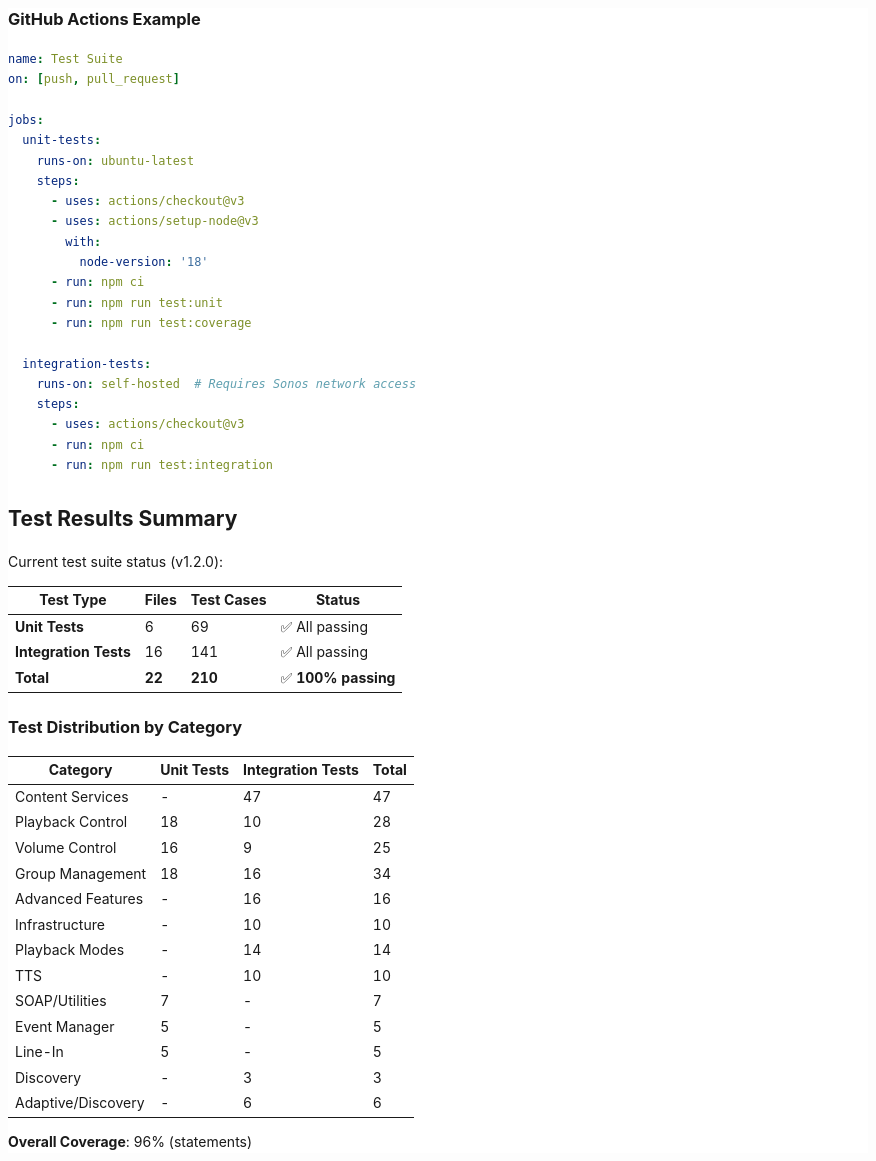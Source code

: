 ### GitHub Actions Example
```yaml
name: Test Suite
on: [push, pull_request]

jobs:
  unit-tests:
    runs-on: ubuntu-latest
    steps:
      - uses: actions/checkout@v3
      - uses: actions/setup-node@v3
        with:
          node-version: '18'
      - run: npm ci
      - run: npm run test:unit
      - run: npm run test:coverage
      
  integration-tests:
    runs-on: self-hosted  # Requires Sonos network access
    steps:
      - uses: actions/checkout@v3
      - run: npm ci
      - run: npm run test:integration
```

## Test Results Summary

Current test suite status (v1.2.0):

| Test Type | Files | Test Cases | Status |
|-----------|-------|------------|--------|
| **Unit Tests** | 6 | 69 | ✅ All passing |
| **Integration Tests** | 16 | 141 | ✅ All passing |
| **Total** | **22** | **210** | ✅ **100% passing** |

### Test Distribution by Category

| Category | Unit Tests | Integration Tests | Total |
|----------|------------|-------------------|-------|
| Content Services | - | 47 | 47 |
| Playback Control | 18 | 10 | 28 |
| Volume Control | 16 | 9 | 25 |
| Group Management | 18 | 16 | 34 |
| Advanced Features | - | 16 | 16 |
| Infrastructure | - | 10 | 10 |
| Playback Modes | - | 14 | 14 |
| TTS | - | 10 | 10 |
| SOAP/Utilities | 7 | - | 7 |
| Event Manager | 5 | - | 5 |
| Line-In | 5 | - | 5 |
| Discovery | - | 3 | 3 |
| Adaptive/Discovery | - | 6 | 6 |

**Overall Coverage**: 96% (statements)